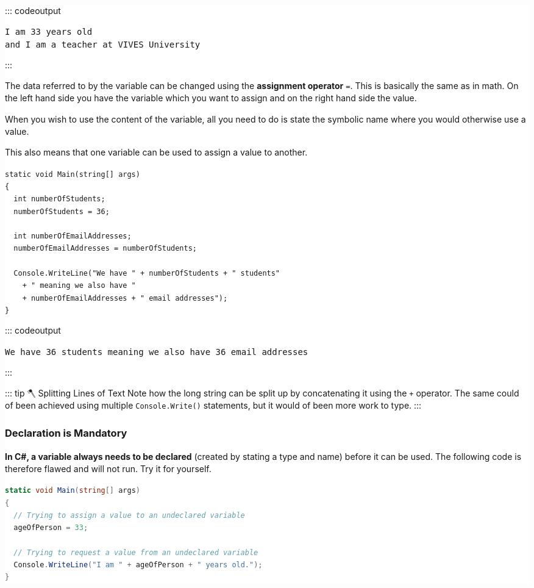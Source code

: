 ::: codeoutput
<pre>
I am 33 years old
and I am a teacher at VIVES University
</pre>
:::

The data referred to by the variable can be changed using the **assignment operator** `=`. This is basically the same as in math. On the left hand side you have the variable which you want to assign and on the right hand side the value.

When you wish to use the content of the variable, all you need to do is state the symbolic name where you would otherwise use a value.

This also means that one variable can be used to assign a value to another.

```csharp{7}
static void Main(string[] args)
{
  int numberOfStudents;
  numberOfStudents = 36;

  int numberOfEmailAddresses;
  numberOfEmailAddresses = numberOfStudents;

  Console.WriteLine("We have " + numberOfStudents + " students"
    + " meaning we also have "
    + numberOfEmailAddresses + " email addresses");
}
```

::: codeoutput
<pre>
We have 36 students meaning we also have 36 email addresses
</pre>
:::

::: tip 🪓 Splitting Lines of Text
Note how the long string can be split up by concatenating it using the `+` operator. The same could of been achieved using multiple `Console.Write()` statements, but it would of been more work to type.
:::

### Declaration is Mandatory

**In C#, a variable always needs to be declared** (created by stating a type and name) before it can be used. The following code is therefore flawed and will not run. Try it for yourself.

```csharp
static void Main(string[] args)
{
  // Trying to assign a value to an undeclared variable
  ageOfPerson = 33;

  // Trying to request a value from an undeclared variable
  Console.WriteLine("I am " + ageOfPerson + " years old.");
}
```
